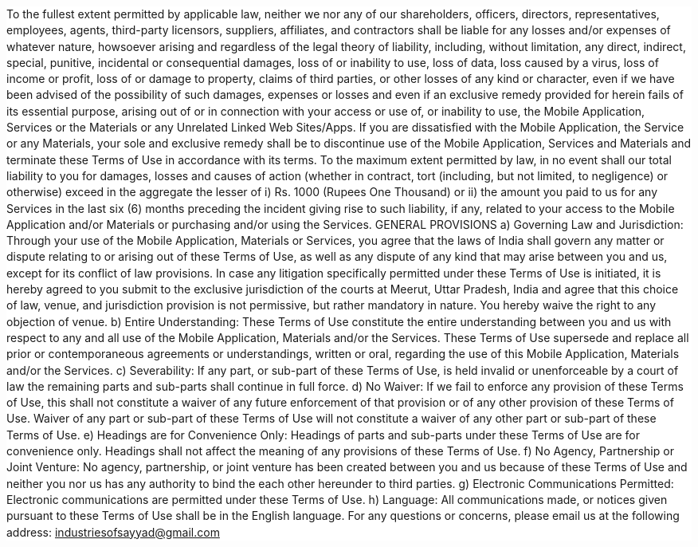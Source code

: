 To the fullest extent permitted by applicable law, neither we nor any of our shareholders, officers, directors, representatives, employees, agents, third-party licensors, suppliers, affiliates, and contractors shall be liable  for any losses and/or expenses of whatever nature, howsoever arising and regardless of the legal theory of liability, including, without limitation, any direct, indirect, special, punitive, incidental or consequential damages, loss of or inability to use, loss of data, loss caused by a virus, loss of income or profit, loss of or damage to property, claims of third parties, or other losses of any kind or character, even if we have been advised of the possibility of such damages, expenses or losses and even if an exclusive remedy provided for herein fails of its essential purpose, arising out of or in connection with your access or use of, or inability to use, the Mobile Application, Services or the Materials or any Unrelated Linked Web Sites/Apps.  If you are dissatisfied with the Mobile Application, the Service or any Materials, your sole and exclusive remedy shall be to discontinue use of the Mobile Application, Services and Materials and terminate these Terms of Use in accordance with its terms. To the maximum extent permitted by law, in no event shall our total liability to you for damages, losses and causes of action (whether in contract, tort (including, but not limited, to negligence) or otherwise) exceed in the aggregate the lesser of i) Rs. 1000 (Rupees One Thousand) or ii) the amount you paid to us for any Services in the last six (6) months preceding the incident giving rise to such liability, if any, related to your access to the Mobile Application and/or Materials or purchasing and/or using the Services.
GENERAL PROVISIONS
a)	Governing Law and Jurisdiction: Through your use of the Mobile Application, Materials or Services, you agree that the laws of India shall govern any matter or dispute relating to or arising out of these Terms of Use, as well as any dispute of any kind that may arise between you and us, except for its conflict of law provisions. In case any litigation specifically permitted under these Terms of Use is initiated, it is hereby agreed to you submit to the exclusive jurisdiction of the courts at Meerut, Uttar Pradesh, India and agree that this choice of law, venue, and jurisdiction provision is not permissive, but rather mandatory in nature. You hereby waive the right to any objection of venue.
b)	Entire Understanding: These Terms of Use constitute the entire understanding between you and us with respect to any and all use of the Mobile Application, Materials and/or the Services. These Terms of Use supersede and replace all prior or contemporaneous agreements or understandings, written or oral, regarding the use of this Mobile Application, Materials and/or the Services.
c)	Severability: If any part, or sub-part of these Terms of Use, is held invalid or unenforceable by a court of law the remaining parts and sub-parts shall continue in full force.
d)	No Waiver: If we fail to enforce any provision of these Terms of Use, this shall not constitute a waiver of any future enforcement of that provision or of any other provision of these Terms of Use. Waiver of any part or sub-part of these Terms of Use will not constitute a waiver of any other part or sub-part of these Terms of Use.
e)	Headings are for Convenience Only: Headings of parts and sub-parts under these Terms of Use are for convenience only. Headings shall not affect the meaning of any provisions of these Terms of Use.
f)	No Agency, Partnership or Joint Venture: No agency, partnership, or joint venture has been created between you and us because of these Terms of Use and neither you nor us has any authority to bind the each other hereunder to third parties.
g)	Electronic Communications Permitted: Electronic communications are permitted under these Terms of Use.
h)	Language: All communications made, or notices given pursuant to these Terms of Use shall be in the English language.
For any questions or concerns, please email us at the following address: industriesofsayyad@gmail.com
